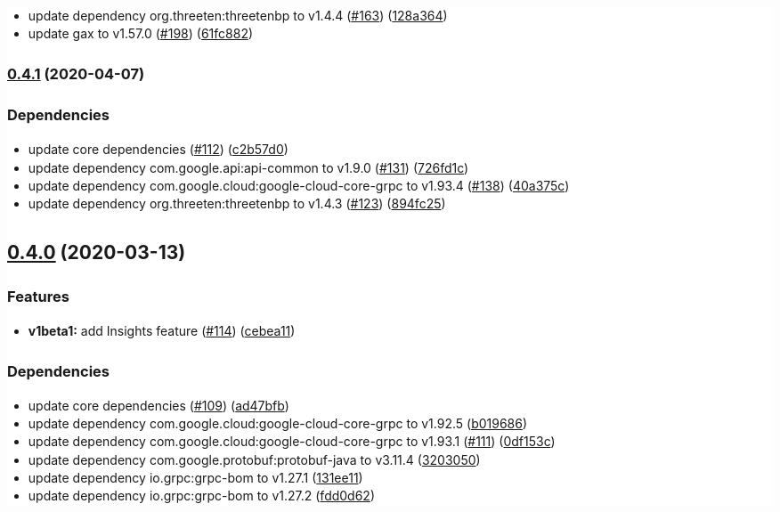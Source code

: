 * update dependency org.threeten:threetenbp to v1.4.4 ([#163](https://www.github.com/googleapis/java-recommender/issues/163)) ([128a364](https://www.github.com/googleapis/java-recommender/commit/128a3645bfa4387875aaac9a6fb6568e442e69e6))
* update gax to v1.57.0 ([#198](https://www.github.com/googleapis/java-recommender/issues/198)) ([61fc882](https://www.github.com/googleapis/java-recommender/commit/61fc882cc753224e2250af91d17e929a85027a51))

### [0.4.1](https://www.github.com/googleapis/java-recommender/compare/v0.4.0...v0.4.1) (2020-04-07)


### Dependencies

* update core dependencies ([#112](https://www.github.com/googleapis/java-recommender/issues/112)) ([c2b57d0](https://www.github.com/googleapis/java-recommender/commit/c2b57d0c5c5842631dbf818d44ec8e0461fe5d8f))
* update dependency com.google.api:api-common to v1.9.0 ([#131](https://www.github.com/googleapis/java-recommender/issues/131)) ([726fd1c](https://www.github.com/googleapis/java-recommender/commit/726fd1c4058f2e50b0fbabe6befee0a99da80394))
* update dependency com.google.cloud:google-cloud-core-grpc to v1.93.4 ([#138](https://www.github.com/googleapis/java-recommender/issues/138)) ([40a375c](https://www.github.com/googleapis/java-recommender/commit/40a375ce7941f6204ccba3e69ceafd5a6546b101))
* update dependency org.threeten:threetenbp to v1.4.3 ([#123](https://www.github.com/googleapis/java-recommender/issues/123)) ([894fc25](https://www.github.com/googleapis/java-recommender/commit/894fc25ae4e5829b8f54868b3f2a0dcb56d947c3))

## [0.4.0](https://www.github.com/googleapis/java-recommender/compare/v0.3.1...v0.4.0) (2020-03-13)


### Features

* **v1beta1:** add Insights feature ([#114](https://www.github.com/googleapis/java-recommender/issues/114)) ([cebea11](https://www.github.com/googleapis/java-recommender/commit/cebea11551cd3908cd19cfc1298ecbbb87e1fc1b))


### Dependencies

* update core dependencies ([#109](https://www.github.com/googleapis/java-recommender/issues/109)) ([ad47bfb](https://www.github.com/googleapis/java-recommender/commit/ad47bfbceebabe3a3db98b4fbc3eec19864f59e2))
* update dependency com.google.cloud:google-cloud-core-grpc to v1.92.5 ([b019686](https://www.github.com/googleapis/java-recommender/commit/b0196860a64daa519f7e069c7b91cae5d219ebed))
* update dependency com.google.cloud:google-cloud-core-grpc to v1.93.1 ([#111](https://www.github.com/googleapis/java-recommender/issues/111)) ([0df153c](https://www.github.com/googleapis/java-recommender/commit/0df153caab9e824c358bc96e689b389acc7dd9f0))
* update dependency com.google.protobuf:protobuf-java to v3.11.4 ([3203050](https://www.github.com/googleapis/java-recommender/commit/3203050e087349d00090ef583d1a3d5202065918))
* update dependency io.grpc:grpc-bom to v1.27.1 ([131ee11](https://www.github.com/googleapis/java-recommender/commit/131ee119b83e8d1eff704b1db4e5e422621de85b))
* update dependency io.grpc:grpc-bom to v1.27.2 ([fdd0d62](https://www.github.com/googleapis/java-recommender/commit/fdd0d623a8d2c92a5658fc956b4c66ba44aa82fa))
